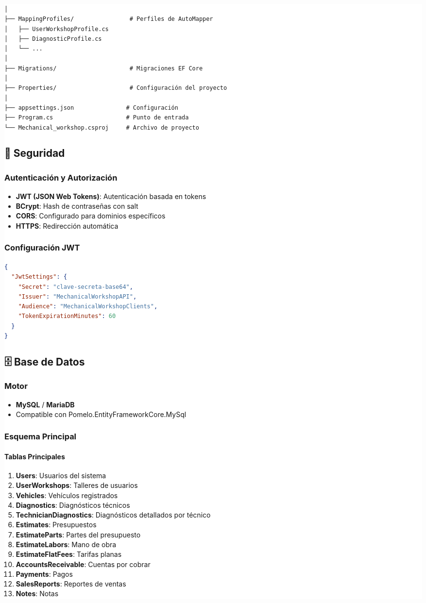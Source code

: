 ```
│
├── MappingProfiles/                # Perfiles de AutoMapper
│   ├── UserWorkshopProfile.cs
│   ├── DiagnosticProfile.cs
│   └── ...
│
├── Migrations/                     # Migraciones EF Core
│
├── Properties/                     # Configuración del proyecto
│
├── appsettings.json               # Configuración
├── Program.cs                     # Punto de entrada
└── Mechanical_workshop.csproj     # Archivo de proyecto
```

## 🔐 Seguridad

### Autenticación y Autorización

- **JWT (JSON Web Tokens)**: Autenticación basada en tokens
- **BCrypt**: Hash de contraseñas con salt
- **CORS**: Configurado para dominios específicos
- **HTTPS**: Redirección automática

### Configuración JWT

```json
{
  "JwtSettings": {
    "Secret": "clave-secreta-base64",
    "Issuer": "MechanicalWorkshopAPI",
    "Audience": "MechanicalWorkshopClients",
    "TokenExpirationMinutes": 60
  }
}
```

## 🗄️ Base de Datos

### Motor
- **MySQL** / **MariaDB**
- Compatible con Pomelo.EntityFrameworkCore.MySql

### Esquema Principal

#### Tablas Principales

1. **Users**: Usuarios del sistema
2. **UserWorkshops**: Talleres de usuarios
3. **Vehicles**: Vehículos registrados
4. **Diagnostics**: Diagnósticos técnicos
5. **TechnicianDiagnostics**: Diagnósticos detallados por técnico
6. **Estimates**: Presupuestos
7. **EstimateParts**: Partes del presupuesto
8. **EstimateLabors**: Mano de obra
9. **EstimateFlatFees**: Tarifas planas
10. **AccountsReceivable**: Cuentas por cobrar
11. **Payments**: Pagos
12. **SalesReports**: Reportes de ventas
13. **Notes**: Notas
